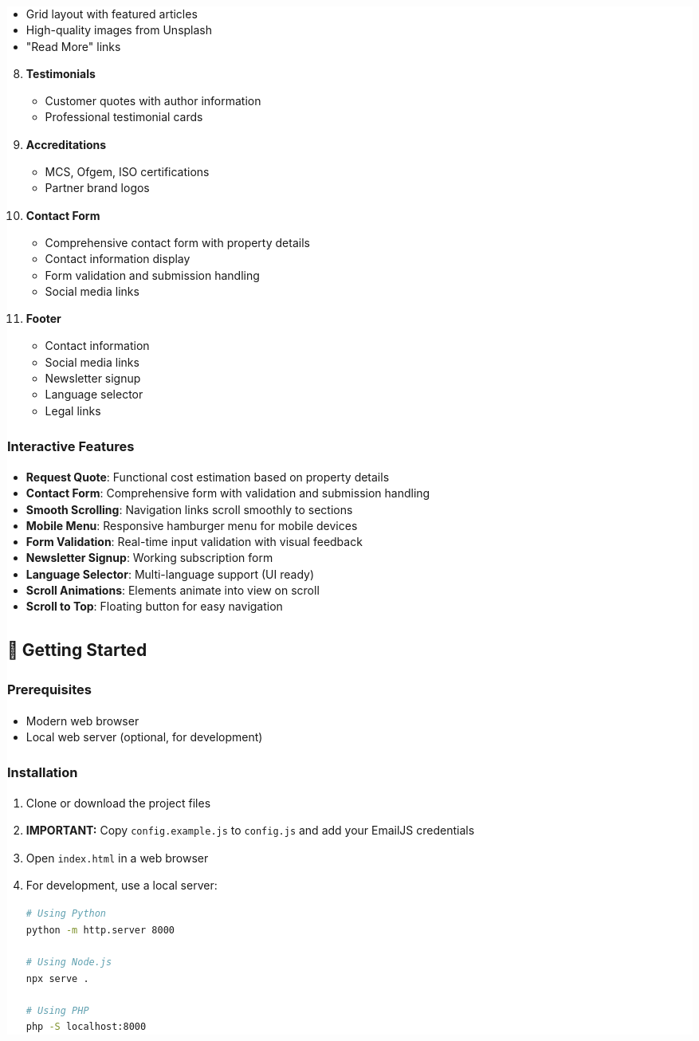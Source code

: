    - Grid layout with featured articles
   - High-quality images from Unsplash
   - "Read More" links

8. **Testimonials**

   - Customer quotes with author information
   - Professional testimonial cards

9. **Accreditations**

   - MCS, Ofgem, ISO certifications
   - Partner brand logos

10. **Contact Form**

    - Comprehensive contact form with property details
    - Contact information display
    - Form validation and submission handling
    - Social media links

11. **Footer**
    - Contact information
    - Social media links
    - Newsletter signup
    - Language selector
    - Legal links

### Interactive Features

- **Request Quote**: Functional cost estimation based on property details
- **Contact Form**: Comprehensive form with validation and submission handling
- **Smooth Scrolling**: Navigation links scroll smoothly to sections
- **Mobile Menu**: Responsive hamburger menu for mobile devices
- **Form Validation**: Real-time input validation with visual feedback
- **Newsletter Signup**: Working subscription form
- **Language Selector**: Multi-language support (UI ready)
- **Scroll Animations**: Elements animate into view on scroll
- **Scroll to Top**: Floating button for easy navigation

## 🚀 Getting Started

### Prerequisites

- Modern web browser
- Local web server (optional, for development)

### Installation

1. Clone or download the project files
2. **IMPORTANT:** Copy `config.example.js` to `config.js` and add your EmailJS credentials
3. Open `index.html` in a web browser
4. For development, use a local server:

   ```bash
   # Using Python
   python -m http.server 8000

   # Using Node.js
   npx serve .

   # Using PHP
   php -S localhost:8000
   ```
